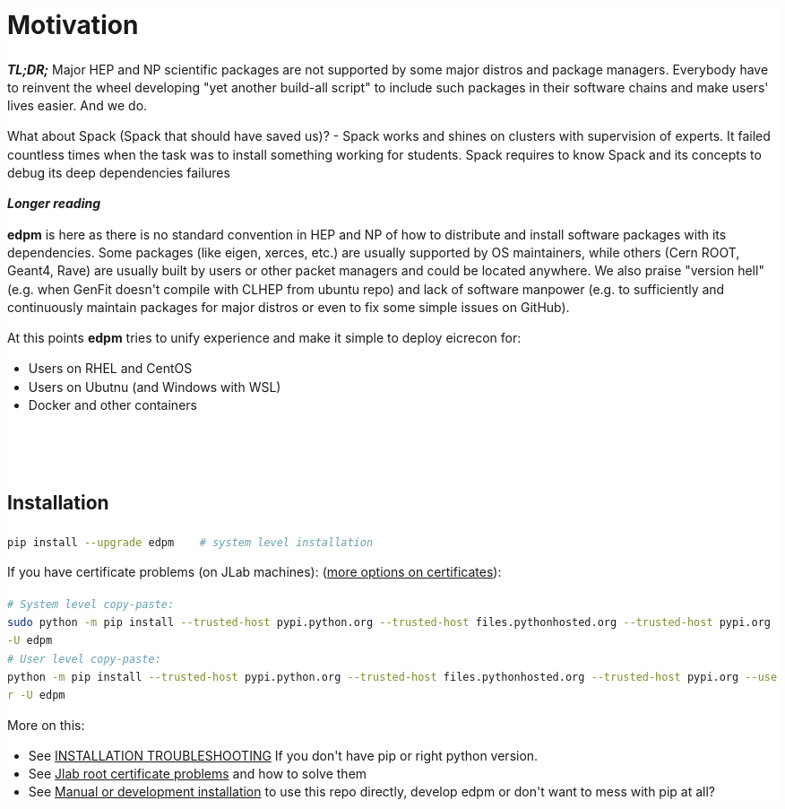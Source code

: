 # Motivation

***TL;DR;*** Major HEP and NP scientific packages are not supported by some major distros and package managers.
Everybody have to reinvent the wheel developing "yet another build-all script" to include
such packages in their software chains and make users' lives easier. And we do. 

What about Spack (Spack that should have saved us)? - Spack works and shines on clusters with supervision of experts.
It failed countless times when the task was to install something working for students.
Spack requires to know Spack and its concepts to debug its deep dependencies failures

***Longer reading***

**edpm** is here as there is no standard convention in HEP and NP of how to distribute and install software packages
with its dependencies. Some packages (like eigen, xerces, etc.) are usually supported by
OS maintainers, while others (Cern ROOT, Geant4, Rave) are usually built by users or
other packet managers and could be located anywhere. We also praise "version hell" (e.g. when GenFit doesn't compile
with CLHEP from ubuntu repo) and lack of software manpower (e.g. to sufficiently and continuously maintain packages
for major distros or even to fix some simple issues on GitHub).

At this points **edpm** tries to unify experience and make it simple to deploy eicrecon for:

- Users on RHEL and CentOS
- Users on Ubutnu (and Windows with WSL)
- Docker and other containers


<br><br>

## Installation

```bash
pip install --upgrade edpm    # system level installation
```

If you have certificate problems (on JLab machines): ([more options on certificates](#jlab-certificate-problems)):

```bash
# System level copy-paste:
sudo python -m pip install --trusted-host pypi.python.org --trusted-host files.pythonhosted.org --trusted-host pypi.org -U edpm
# User level copy-paste:
python -m pip install --trusted-host pypi.python.org --trusted-host files.pythonhosted.org --trusted-host pypi.org --user -U edpm
```

More on this:

* See [INSTALLATION TROUBLESHOOTING](#installation-troubleshooting) If you don't have pip or right python version.
* See [Jlab root certificate problems](#jlab-certificate-problems) and how to solve them
* See [Manual or development installation](#manual-or-development-installation) to use this repo directly, develop edpm
  or don't want to mess with pip at all?
